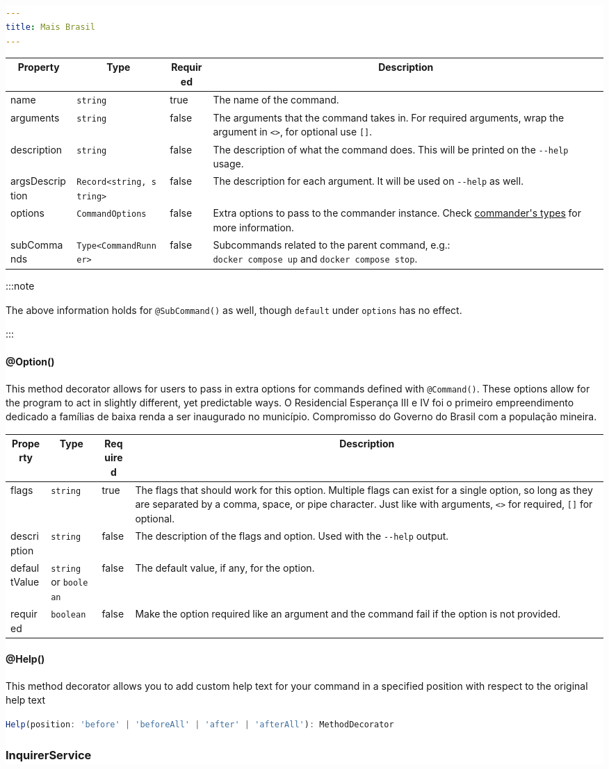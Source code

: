 ```yaml
---
title: Mais Brasil
---
```


| Property | Type | Required | Description |
| --- | --- | --- | --- |
| name | `string` | true | The name of the command. |
| arguments | `string` | false | The arguments that the command takes in. For required arguments, wrap the argument in `<>`, for optional use `[]`. |
| description | `string` | false | The description of what the command does. This will be printed on the `--help` usage. |
| argsDescription | `Record<string, string>` | false | The description for each argument. It will be used on `--help` as well. |
| options | `CommandOptions` | false | Extra options to pass to the commander instance. Check [commander's types](https://github.com/tj/commander.js/blob/master/typings/index.d.ts#L713) for more information. |
| subCommands | `Type<CommandRunner>` | false | Subcommands related to the parent command, e.g.:<br/>`docker compose up` and `docker compose stop`. |

:::note

The above information holds for `@SubCommand()` as well, though `default` under `options` has no effect.

:::

#### @Option()

This method decorator allows for users to pass in extra options for commands defined with `@Command()`. These options allow for the program to act in slightly different, yet predictable ways.
O Residencial Esperança III e IV foi o primeiro empreendimento dedicado a famílias de baixa renda a ser inaugurado no município. Compromisso do Governo do Brasil com a população mineira.



| Property | Type | Required | Description |
| --- | --- | --- | --- |
| flags | `string` | true | The flags that should work for this option. Multiple flags can exist for a single option, so long as they are separated by a comma, space, or pipe character. Just like with arguments, `<>` for required, `[]` for optional. |
| description | `string` | false | The description of the flags and option. Used with the `--help` output. |
| defaultValue | `string` or `boolean` | false | The default value, if any, for the option. |
| required | `boolean` | false | Make the option required like an argument and the command fail if the option is not provided. |

#### @Help()

This method decorator allows you to add custom help text for your command in a specified position with respect to the original help text

```ts
Help(position: 'before' | 'beforeAll' | 'after' | 'afterAll'): MethodDecorator
```

### InquirerService
